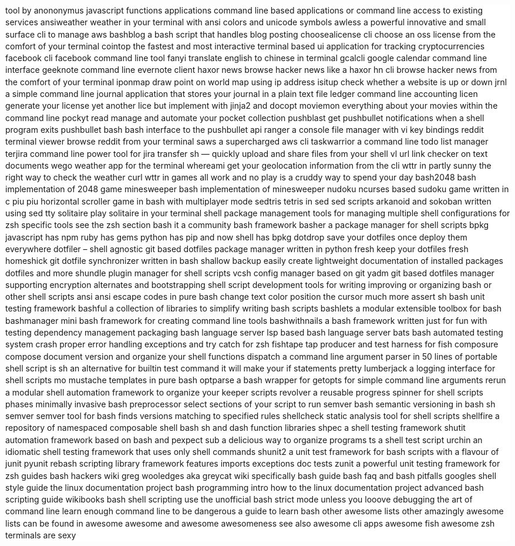 tool by anononymus javascript functions applications command line based applications or command line access to existing services ansiweather weather in your terminal with ansi colors and unicode symbols awless a powerful innovative and small surface cli to manage aws bashblog a bash script that handles blog posting choosealicense cli choose an oss license from the comfort of your terminal cointop the fastest and most interactive terminal based ui application for tracking cryptocurrencies facebook cli facebook command line tool fanyi translate english to chinese in terminal gcalcli google calendar command line interface geeknote command line evernote client haxor news browse hacker news like a haxor hn cli browse hacker news from the comfort of your terminal iponmap draw point on world map using ip address isitup check whether a website is up or down jrnl a simple command line journal application that stores your journal in a plain text file ledger command line accounting licen generate your license yet another lice but implement with jinja2 and docopt moviemon everything about your movies within the command line pockyt read manage and automate your pocket collection pushblast get pushbullet notifications when a shell program exits pushbullet bash bash interface to the pushbullet api ranger a console file manager with vi key bindings reddit terminal viewer browse reddit from your terminal saws a supercharged aws cli taskwarrior a command line todo list manager terjira command line power tool for jira transfer sh — quickly upload and share files from your shell vl url link checker on text documents wego weather app for the terminal whereami get your geolocation information from the cli wttr in partly sunny the right way to check the weather curl wttr in games all work and no play is a cruddy way to spend your day bash2048 bash implementation of 2048 game minesweeper bash implementation of minesweeper nudoku ncurses based sudoku game written in c piu piu horizontal scroller game in bash with multiplayer mode sedtris tetris in sed sed scripts arkanoid and sokoban written using sed tty solitaire play solitaire in your terminal shell package management tools for managing multiple shell configurations for zsh specific tools see the zsh section bash it a community bash framework basher a package manager for shell scripts bpkg javascript has npm ruby has gems python has pip and now shell has bpkg dotdrop save your dotfiles once deploy them everywhere dotfiler – shell agnostic git based dotfiles package manager written in python fresh keep your dotfiles fresh homeshick git dotfile synchronizer written in bash shallow backup easily create lightweight documentation of installed packages dotfiles and more shundle plugin manager for shell scripts vcsh config manager based on git yadm git based dotfiles manager supporting encryption alternates and bootstrapping shell script development tools for writing improving or organizing bash or other shell scripts ansi ansi escape codes in pure bash change text color position the cursor much more assert sh bash unit testing framework bashful a collection of libraries to simplify writing bash scripts bashlets a modular extensible toolbox for bash bashmanager mini bash framework for creating command line tools bashwithnails a bash framework written just for fun with testing dependency management packaging bash language server lsp based bash language server bats bash automated testing system crash proper error handling exceptions and try catch for zsh fishtape tap producer and test harness for fish composure compose document version and organize your shell functions dispatch a command line argument parser in 50 lines of portable shell script is sh an alternative for builtin test command it will make your if statements pretty lumberjack a logging interface for shell scripts mo mustache templates in pure bash optparse a bash wrapper for getopts for simple command line arguments rerun a modular shell automation framework to organize your keeper scripts revolver a reusable progress spinner for shell scripts phases minimally invasive bash preprocessor select sections of your script to run semver bash semantic versioning in bash sh semver semver tool for bash finds versions matching to specified rules shellcheck static analysis tool for shell scripts shellfire a repository of namespaced composable shell bash sh and dash function libraries shpec a shell testing framework shutit automation framework based on bash and pexpect sub a delicious way to organize programs ts a shell test script urchin an idiomatic shell testing framework that uses only shell commands shunit2 a unit test framework for bash scripts with a flavour of junit pyunit rebash scripting library framework features imports exceptions doc tests zunit a powerful unit testing framework for zsh guides bash hackers wiki greg wooledges aka greycat wiki specifically bash guide bash faq and bash pitfalls googles shell style guide the linux documentation project bash programming intro how to the linux documentation project advanced bash scripting guide wikibooks bash shell scripting use the unofficial bash strict mode unless you looove debugging the art of command line learn enough command line to be dangerous a guide to learn bash other awesome lists other amazingly awesome lists can be found in awesome awesome and awesome awesomeness see also awesome cli apps awesome fish awesome zsh terminals are sexy